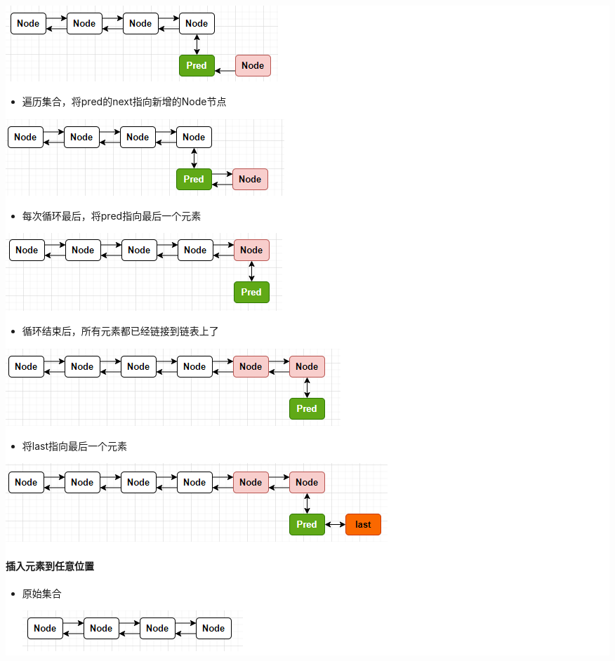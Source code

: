 ![](./pic/pic3.png)

- 遍历集合，将pred的next指向新增的Node节点

![](./pic/pic4.png)

- 每次循环最后，将pred指向最后一个元素

![](./pic/pic5.png)

- 循环结束后，所有元素都已经链接到链表上了

![](./pic/pic6.png)

- 将last指向最后一个元素

![](./pic/pic7.png)

#### 插入元素到任意位置

- 原始集合

  ![](./pic/pic1.png)
